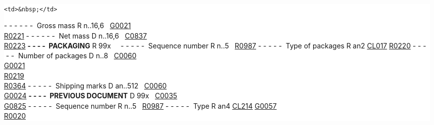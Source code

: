     <td>&nbsp;</td>
</tr><tr>
    <td>-&nbsp;-&nbsp;-&nbsp;-&nbsp;-&nbsp;-&nbsp; Gross mass</td>
    <td>R</td>
    <td>n..16,6</td>
    <td>&nbsp;</td>
    <td><a href="rules-g.html#g0021">G0021</a><br /><a href="rules-r.html#r0221">R0221</a></td>
</tr><tr>
    <td>-&nbsp;-&nbsp;-&nbsp;-&nbsp;-&nbsp;-&nbsp; Net mass</td>
    <td>D</td>
    <td>n..16,6</td>
    <td>&nbsp;</td>
    <td><a href="rules-c.html#c0837">C0837</a><br /><a href="rules-r.html#r0223">R0223</a></td>
</tr><tr>
    <td><strong>-&nbsp;-&nbsp;-&nbsp;-&nbsp; PACKAGING</strong></td>
    <td>R</td>
    <td>99x</td>
    <td>&nbsp;</td>
    <td>&nbsp;</td>
</tr><tr>
    <td>-&nbsp;-&nbsp;-&nbsp;-&nbsp;-&nbsp; Sequence number</td>
    <td>R</td>
    <td>n..5</td>
    <td>&nbsp;</td>
    <td><a href="rules-r.html#r0987">R0987</a></td>
</tr><tr>
    <td>-&nbsp;-&nbsp;-&nbsp;-&nbsp;-&nbsp; Type of packages</td>
    <td>R</td>
    <td>an2</td>
    <td><a href="https://ec.europa.eu/taxation_customs/dds2/rd/compressed_file/data_download/RD_NCTS-P5_KindOfPackages.zip">CL017</a></td>
    <td><a href="rules-r.html#r0220">R0220</a></td>
</tr><tr>
    <td>-&nbsp;-&nbsp;-&nbsp;-&nbsp;-&nbsp; Number of packages</td>
    <td>D</td>
    <td>n..8</td>
    <td>&nbsp;</td>
    <td><a href="rules-c.html#c0060">C0060</a><br /><a href="rules-g.html#g0021">G0021</a><br /><a href="rules-r.html#r0219">R0219</a><br /><a href="rules-r.html#r0364">R0364</a></td>
</tr><tr>
    <td>-&nbsp;-&nbsp;-&nbsp;-&nbsp;-&nbsp; Shipping marks</td>
    <td>D</td>
    <td>an..512</td>
    <td>&nbsp;</td>
    <td><a href="rules-c.html#c0060">C0060</a><br /><a href="rules-g.html#g0024">G0024</a></td>
</tr><tr>
    <td><strong>-&nbsp;-&nbsp;-&nbsp;-&nbsp; PREVIOUS DOCUMENT</strong></td>
    <td>D</td>
    <td>99x</td>
    <td>&nbsp;</td>
    <td><a href="rules-c.html#c0035">C0035</a><br /><a href="rules-g.html#g0825">G0825</a></td>
</tr><tr>
    <td>-&nbsp;-&nbsp;-&nbsp;-&nbsp;-&nbsp; Sequence number</td>
    <td>R</td>
    <td>n..5</td>
    <td>&nbsp;</td>
    <td><a href="rules-r.html#r0987">R0987</a></td>
</tr><tr>
    <td>-&nbsp;-&nbsp;-&nbsp;-&nbsp;-&nbsp; Type</td>
    <td>R</td>
    <td>an4</td>
    <td><a href="https://ec.europa.eu/taxation_customs/dds2/rd/compressed_file/data_download/RD_NCTS-P5_PreviousDocumentType.zip">CL214</a></td>
    <td><a href="rules-g.html#g0057">G0057</a><br /><a href="rules-r.html#r0020">R0020</a></td>
